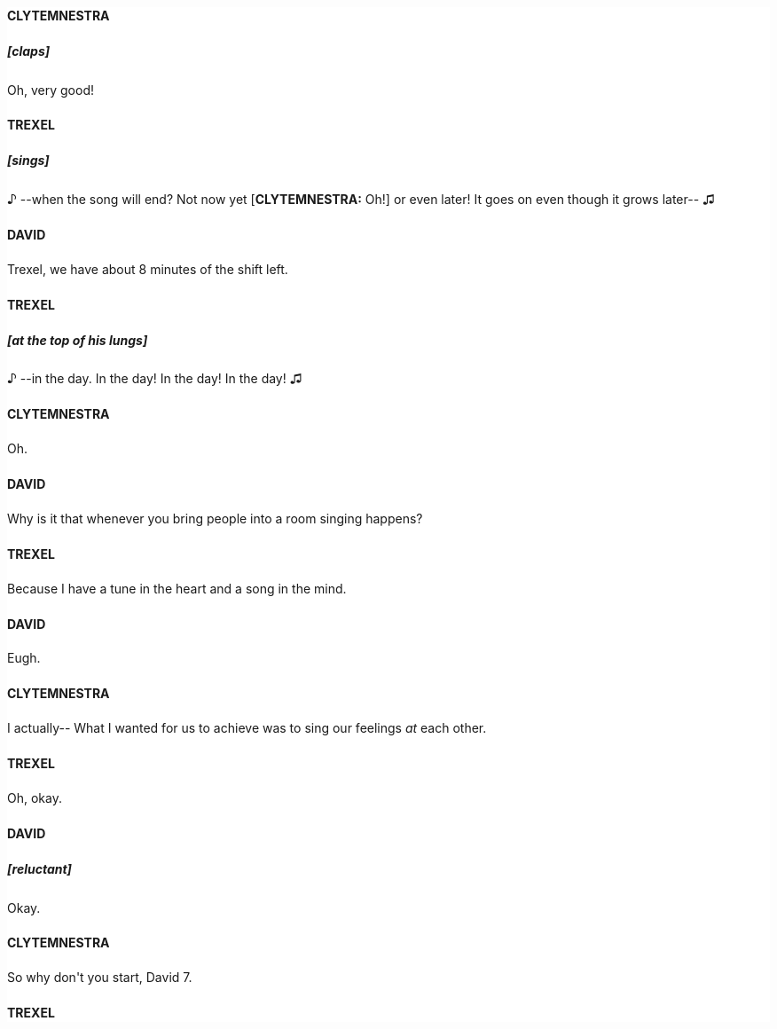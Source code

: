 #### CLYTEMNESTRA

##### [claps]

Oh, very good!

#### TREXEL

##### [sings]

♪ --when the song will end? Not now yet [__CLYTEMNESTRA:__ Oh!] or even later! It goes on even though it grows later-- ♫

#### DAVID

Trexel, we have about 8 minutes of the shift left.

#### TREXEL

##### [at the top of his lungs]

♪ --in the day. In the day! In the day!  In the day! ♫

#### CLYTEMNESTRA

Oh.

#### DAVID

Why is it that whenever you bring people into a room singing happens?

#### TREXEL

Because I have a tune in the heart and a song in the mind.

#### DAVID

Eugh.

#### CLYTEMNESTRA

I actually-- What I wanted for us to achieve was to sing our feelings *at* each other.

#### TREXEL

Oh, okay.

#### DAVID

##### [reluctant]

Okay.

#### CLYTEMNESTRA

So why don't you start, David 7.

#### TREXEL
